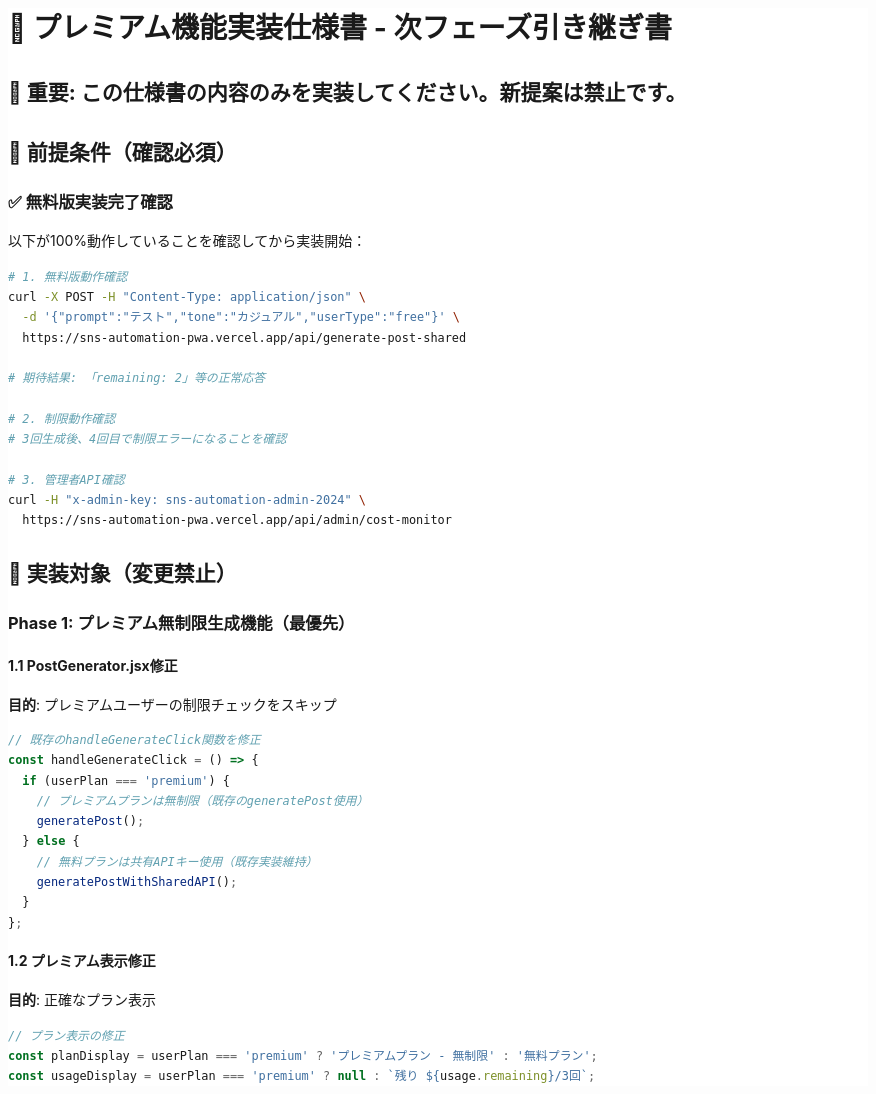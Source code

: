 # 💎 プレミアム機能実装仕様書 - 次フェーズ引き継ぎ書

## 📌 重要: この仕様書の内容のみを実装してください。新提案は禁止です。

## 🎯 前提条件（確認必須）

### ✅ 無料版実装完了確認
以下が100%動作していることを確認してから実装開始：

```bash
# 1. 無料版動作確認
curl -X POST -H "Content-Type: application/json" \
  -d '{"prompt":"テスト","tone":"カジュアル","userType":"free"}' \
  https://sns-automation-pwa.vercel.app/api/generate-post-shared

# 期待結果: 「remaining: 2」等の正常応答

# 2. 制限動作確認  
# 3回生成後、4回目で制限エラーになることを確認

# 3. 管理者API確認
curl -H "x-admin-key: sns-automation-admin-2024" \
  https://sns-automation-pwa.vercel.app/api/admin/cost-monitor
```

## 🚨 実装対象（変更禁止）

### Phase 1: プレミアム無制限生成機能（最優先）

#### 1.1 PostGenerator.jsx修正
**目的**: プレミアムユーザーの制限チェックをスキップ

```javascript
// 既存のhandleGenerateClick関数を修正
const handleGenerateClick = () => {
  if (userPlan === 'premium') {
    // プレミアムプランは無制限（既存のgeneratePost使用）
    generatePost();
  } else {
    // 無料プランは共有APIキー使用（既存実装維持）
    generatePostWithSharedAPI();
  }
};
```

#### 1.2 プレミアム表示修正
**目的**: 正確なプラン表示

```javascript
// プラン表示の修正
const planDisplay = userPlan === 'premium' ? 'プレミアムプラン - 無制限' : '無料プラン';
const usageDisplay = userPlan === 'premium' ? null : `残り ${usage.remaining}/3回`;
```
